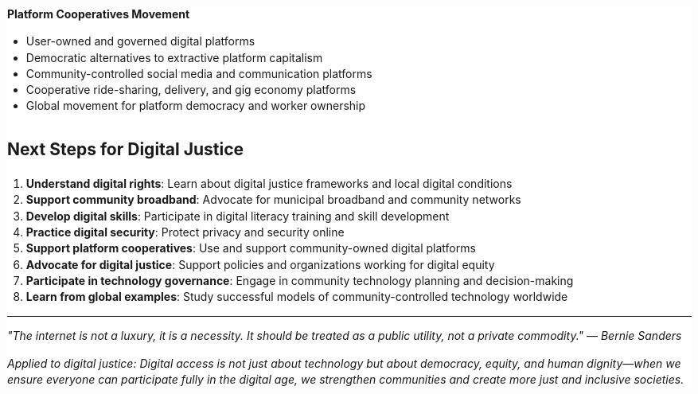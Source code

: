 **Platform Cooperatives Movement**
- User-owned and governed digital platforms
- Democratic alternatives to extractive platform capitalism
- Community-controlled social media and communication platforms
- Cooperative ride-sharing, delivery, and gig economy platforms
- Global movement for platform democracy and worker ownership

## Next Steps for Digital Justice

1. **Understand digital rights**: Learn about digital justice frameworks and local digital conditions
2. **Support community broadband**: Advocate for municipal broadband and community networks
3. **Develop digital skills**: Participate in digital literacy training and skill development
4. **Practice digital security**: Protect privacy and security online
5. **Support platform cooperatives**: Use and support community-owned digital platforms
6. **Advocate for digital justice**: Support policies and organizations working for digital equity
7. **Participate in technology governance**: Engage in community technology planning and decision-making
8. **Learn from global examples**: Study successful models of community-controlled technology worldwide

---

*"The internet is not a luxury, it is a necessity. It should be treated as a public utility, not a private commodity." — Bernie Sanders*

*Applied to digital justice: Digital access is not just about technology but about democracy, equity, and human dignity—when we ensure everyone can participate fully in the digital age, we strengthen communities and create more just and inclusive societies.*
